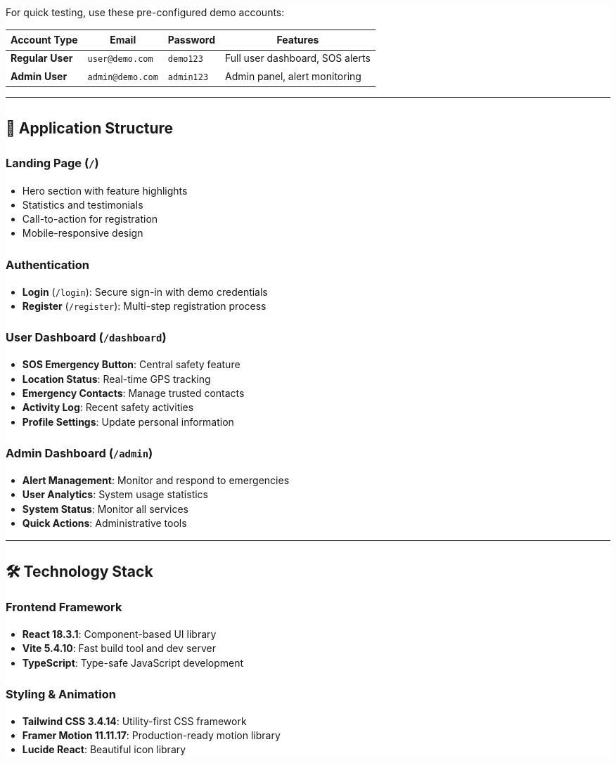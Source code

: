 For quick testing, use these pre-configured demo accounts:

| Account Type | Email | Password | Features |
|-------------|--------|----------|----------|
| **Regular User** | `user@demo.com` | `demo123` | Full user dashboard, SOS alerts |
| **Admin User** | `admin@demo.com` | `admin123` | Admin panel, alert monitoring |

---

## 📱 Application Structure

### **Landing Page (`/`)**
- Hero section with feature highlights
- Statistics and testimonials
- Call-to-action for registration
- Mobile-responsive design

### **Authentication**
- **Login** (`/login`): Secure sign-in with demo credentials
- **Register** (`/register`): Multi-step registration process

### **User Dashboard** (`/dashboard`)
- **SOS Emergency Button**: Central safety feature
- **Location Status**: Real-time GPS tracking
- **Emergency Contacts**: Manage trusted contacts
- **Activity Log**: Recent safety activities
- **Profile Settings**: Update personal information

### **Admin Dashboard** (`/admin`)
- **Alert Management**: Monitor and respond to emergencies
- **User Analytics**: System usage statistics
- **System Status**: Monitor all services
- **Quick Actions**: Administrative tools

---

## 🛠️ Technology Stack

### **Frontend Framework**
- **React 18.3.1**: Component-based UI library
- **Vite 5.4.10**: Fast build tool and dev server
- **TypeScript**: Type-safe JavaScript development

### **Styling & Animation**
- **Tailwind CSS 3.4.14**: Utility-first CSS framework
- **Framer Motion 11.11.17**: Production-ready motion library
- **Lucide React**: Beautiful icon library
